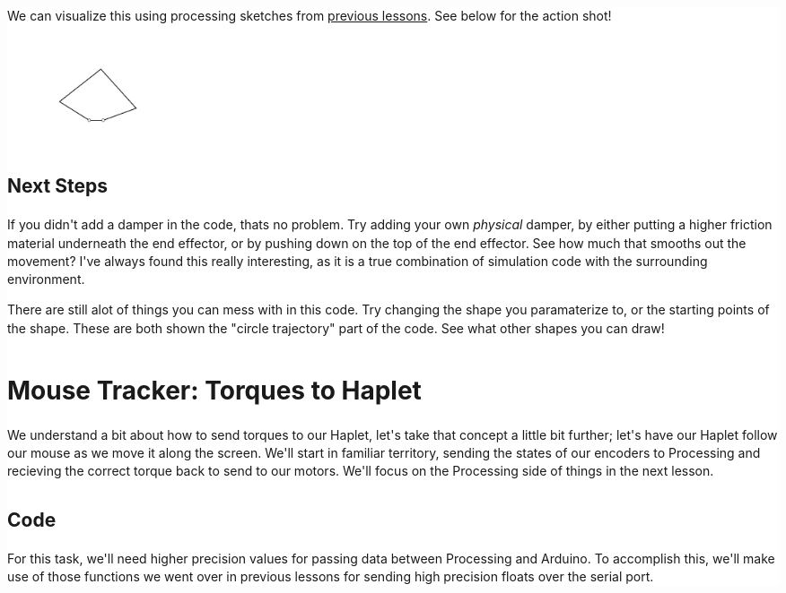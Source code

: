 We can visualize this using processing sketches from [previous
lessons](../01_Getting%20Started/04_AnglesToHaplet_PDE.md). See below
for the action shot!

<img src="Images/Circle.gif" width ="200px">

Next Steps
----------

If you didn't add a damper in the code, thats no problem. Try adding
your own *physical* damper, by either putting a higher friction material
underneath the end effector, or by pushing down on the top of the end
effector. See how much that smooths out the movement? I've always found
this really interesting, as it is a true combination of simulation code
with the surrounding environment.

There are still alot of things you can mess with in this code. Try
changing the shape you paramaterize to, or the starting points of the
shape. These are both shown the "circle trajectory" part of the code.
See what other shapes you can draw!

Mouse Tracker: Torques to Haplet
================================

We understand a bit about how to send torques to our Haplet, let's take
that concept a little bit further; let's have our Haplet follow our
mouse as we move it along the screen. We'll start in familiar territory,
sending the states of our encoders to Processing and recieving the
correct torque back to send to our motors. We'll focus on the Processing
side of things in the next lesson.

Code
----

For this task, we'll need higher precision values for passing data
between Processing and Arduino. To accomplish this, we'll make use of
those functions we went over in previous lessons for sending high
precision floats over the serial port.
